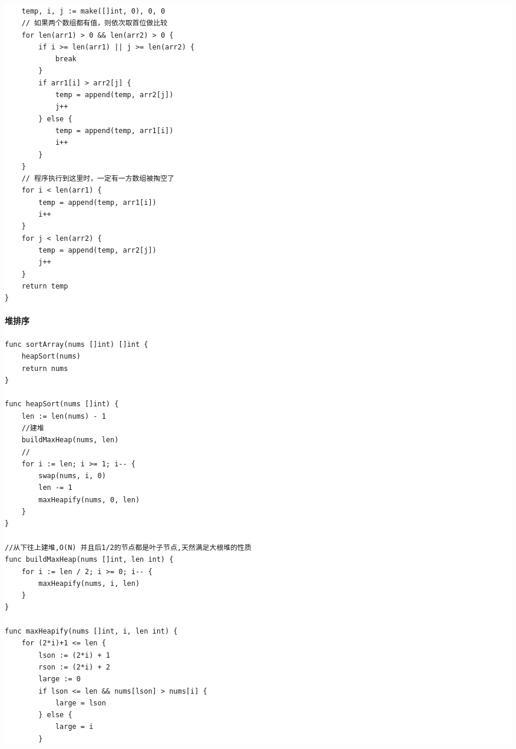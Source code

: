 ```
    temp, i, j := make([]int, 0), 0, 0
    // 如果两个数组都有值，则依次取首位做比较
    for len(arr1) > 0 && len(arr2) > 0 {
        if i >= len(arr1) || j >= len(arr2) {
            break
        }
        if arr1[i] > arr2[j] {
            temp = append(temp, arr2[j])
            j++
        } else {
            temp = append(temp, arr1[i])
            i++
        }
    }
    // 程序执行到这里时，一定有一方数组被掏空了
    for i < len(arr1) {
        temp = append(temp, arr1[i])
        i++
    }
    for j < len(arr2) {
        temp = append(temp, arr2[j])
        j++
    }
    return temp
}
```
#### 堆排序

```
func sortArray(nums []int) []int {
    heapSort(nums)
    return nums
}

func heapSort(nums []int) {
    len := len(nums) - 1
    //建堆
    buildMaxHeap(nums, len)
    //
    for i := len; i >= 1; i-- {
        swap(nums, i, 0)
        len -= 1
        maxHeapify(nums, 0, len)
    }
}

//从下往上建堆,O(N) 并且后1/2的节点都是叶子节点,天然满足大根堆的性质
func buildMaxHeap(nums []int, len int) {
    for i := len / 2; i >= 0; i-- {
        maxHeapify(nums, i, len)
    }
}

func maxHeapify(nums []int, i, len int) {
    for (2*i)+1 <= len {
        lson := (2*i) + 1
        rson := (2*i) + 2
        large := 0
        if lson <= len && nums[lson] > nums[i] {
            large = lson
        } else {
            large = i
        }
```